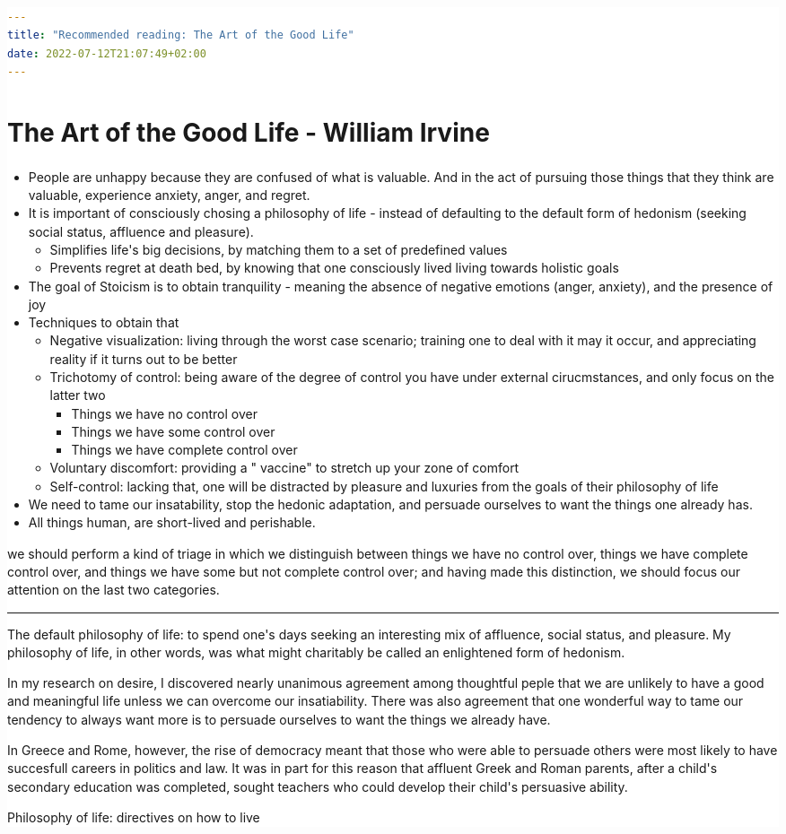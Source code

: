 ```yaml
---
title: "Recommended reading: The Art of the Good Life"
date: 2022-07-12T21:07:49+02:00
---
```


# The Art of the Good Life - William Irvine
- People are unhappy because they are confused of what is valuable. And in the act of pursuing those things that they think are valuable, experience anxiety, anger, and regret.
- It is important of consciously chosing a philosophy of life - instead of defaulting to the default form of hedonism (seeking social status, affluence and pleasure).
	- Simplifies life's big decisions, by matching them to a set of predefined values 
	- Prevents regret at death bed, by knowing that one consciously lived living towards holistic goals 
- The goal of Stoicism is to obtain tranquility - meaning the absence of negative emotions (anger, anxiety), and the presence of joy
- Techniques to obtain that
	- Negative visualization: living through the worst case scenario; training one to deal with it may it occur, and appreciating reality if it turns out to be better
	- Trichotomy of control: being aware of the degree of control you have under external cirucmstances, and only focus on the latter two
		- Things we have no control over
		- Things we have some control over
		- Things we have complete control over 
	- Voluntary discomfort: providing a " vaccine" to stretch up your zone of comfort 
	- Self-control: lacking that, one will be distracted by pleasure and luxuries from the goals of their philosophy of life  
- We need to tame our insatability, stop the hedonic adaptation, and persuade ourselves to want the things one already has. 
- All things human, are short-lived and perishable. 

we should perform a kind of triage in which we distinguish between things we have no control over, things we have complete control over, and things we have some but not complete control over; and having made this distinction, we should focus our attention on the last two categories.

---

The default philosophy of life: to spend one's days seeking an interesting mix of affluence, social status, and pleasure. My philosophy of life, in other words, was what might charitably be called an enlightened form of hedonism.

In my research on desire, I discovered nearly unanimous agreement among thoughtful peple that we are unlikely to have a good and meaningful life unless we can overcome our insatiability. There was also agreement that one wonderful way to tame our tendency to always want more is to persuade ourselves to want the things we already have. 

In Greece and Rome, however, the rise of democracy meant that those who were able to persuade others were most likely to have succesfull careers in politics and law. It was in part for this reason that affluent Greek and Roman parents, after a child's secondary education was completed, sought teachers who could develop their child's persuasive ability. 

Philosophy of life: directives on how to live 
